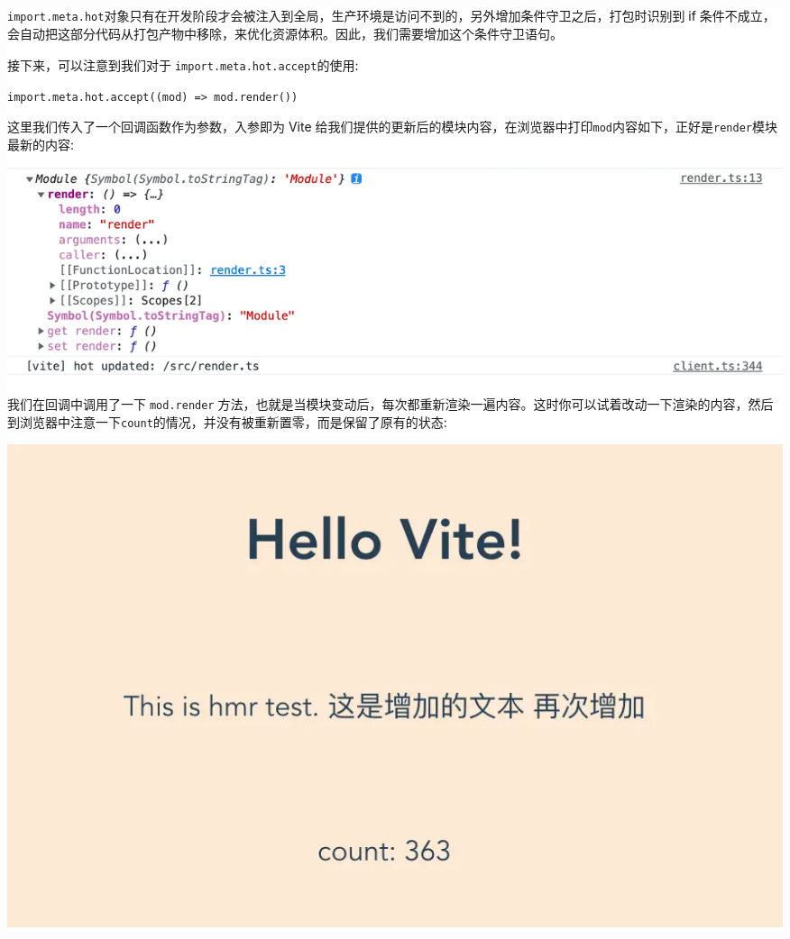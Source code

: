 `import.meta.hot`对象只有在开发阶段才会被注入到全局，生产环境是访问不到的，另外增加条件守卫之后，打包时识别到 if 条件不成立，会自动把这部分代码从打包产物中移除，来优化资源体积。因此，我们需要增加这个条件守卫语句。

接下来，可以注意到我们对于 `import.meta.hot.accept`的使用:

```
import.meta.hot.accept((mod) => mod.render())
```

这里我们传入了一个回调函数作为参数，入参即为 Vite 给我们提供的更新后的模块内容，在浏览器中打印`mod`内容如下，正好是`render`模块最新的内容:

![](./images/9eb239edeae40916fd1ddbbe53134f6d.webp )

我们在回调中调用了一下 `mod.render` 方法，也就是当模块变动后，每次都重新渲染一遍内容。这时你可以试着改动一下渲染的内容，然后到浏览器中注意一下`count`的情况，并没有被重新置零，而是保留了原有的状态:

![](./images/84b021ddebe4af315d64e3e434fa3d59.webp )
